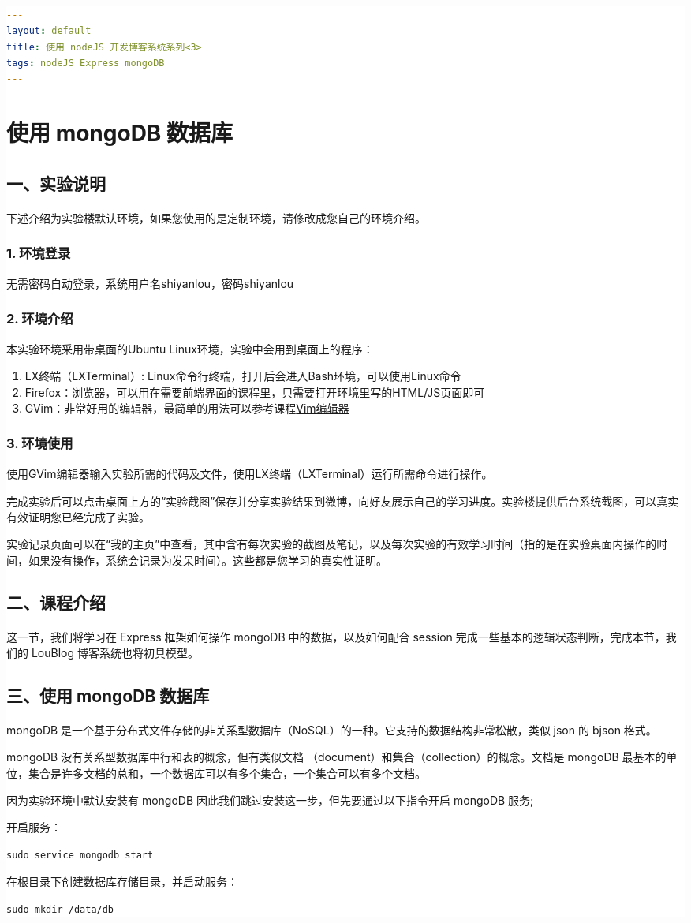 ```yaml
---
layout: default
title: 使用 nodeJS 开发博客系统系列<3>
tags: nodeJS Express mongoDB
---
```


#  使用 mongoDB 数据库

## 一、实验说明

下述介绍为实验楼默认环境，如果您使用的是定制环境，请修改成您自己的环境介绍。

### 1. 环境登录

无需密码自动登录，系统用户名shiyanlou，密码shiyanlou

### 2. 环境介绍

本实验环境采用带桌面的Ubuntu Linux环境，实验中会用到桌面上的程序：

1. LX终端（LXTerminal）: Linux命令行终端，打开后会进入Bash环境，可以使用Linux命令
2. Firefox：浏览器，可以用在需要前端界面的课程里，只需要打开环境里写的HTML/JS页面即可
3. GVim：非常好用的编辑器，最简单的用法可以参考课程[Vim编辑器](http://www.shiyanlou.com/courses/2)

### 3. 环境使用

使用GVim编辑器输入实验所需的代码及文件，使用LX终端（LXTerminal）运行所需命令进行操作。

完成实验后可以点击桌面上方的“实验截图”保存并分享实验结果到微博，向好友展示自己的学习进度。实验楼提供后台系统截图，可以真实有效证明您已经完成了实验。

实验记录页面可以在“我的主页”中查看，其中含有每次实验的截图及笔记，以及每次实验的有效学习时间（指的是在实验桌面内操作的时间，如果没有操作，系统会记录为发呆时间）。这些都是您学习的真实性证明。

## 二、课程介绍

这一节，我们将学习在 Express 框架如何操作 mongoDB 中的数据，以及如何配合 session 完成一些基本的逻辑状态判断，完成本节，我们的 LouBlog 博客系统也将初具模型。

## 三、使用 mongoDB 数据库

mongoDB 是一个基于分布式文件存储的非关系型数据库（NoSQL）的一种。它支持的数据结构非常松散，类似 json 的 bjson 格式。

mongoDB 没有关系型数据库中行和表的概念，但有类似文档 （document）和集合（collection）的概念。文档是 mongoDB 最基本的单位，集合是许多文档的总和，一个数据库可以有多个集合，一个集合可以有多个文档。

因为实验环境中默认安装有 mongoDB 因此我们跳过安装这一步，但先要通过以下指令开启 mongoDB 服务;

开启服务：

`sudo service mongodb start`

在根目录下创建数据库存储目录，并启动服务：

`sudo mkdir /data/db`
